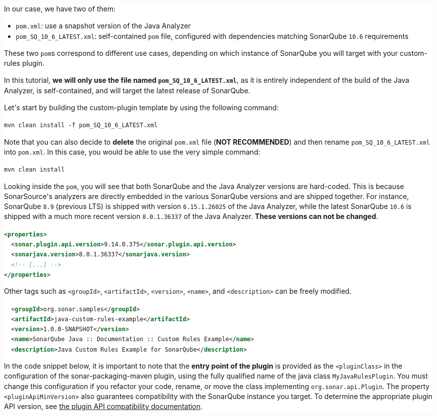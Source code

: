 In our case, we have two of them:
* `pom.xml`: use a snapshot version of the Java Analyzer
* `pom_SQ_10_6_LATEST.xml`: self-contained `pom` file, configured with dependencies matching SonarQube `10.6` requirements

These two `pom`s correspond to different use cases, depending on which instance of SonarQube you will target with your custom-rules plugin. 

In this tutorial, **we will only use the file named `pom_SQ_10_6_LATEST.xml`**, as it is entirely independent of the build of the Java Analyzer, is self-contained, and will target the latest release of SonarQube.

Let's start by building the custom-plugin template by using the following command:

```
mvn clean install -f pom_SQ_10_6_LATEST.xml
```

Note that you can also decide to **delete** the original `pom.xml` file (**NOT RECOMMENDED**) and then rename `pom_SQ_10_6_LATEST.xml` into `pom.xml`. 
In this case, you would be able to use the very simple command:

```
mvn clean install
```

Looking inside the `pom`, you will see that both SonarQube and the Java Analyzer versions are hard-coded. 
This is because SonarSource's analyzers are directly embedded in the various SonarQube versions and are shipped together. 
For instance, SonarQube `8.9` (previous LTS) is shipped with version `6.15.1.26025` of the Java Analyzer, while the latest SonarQube `10.6` is shipped with a much more recent version `8.0.1.36337` of the Java Analyzer. 
**These versions can not be changed**.

```xml
<properties>
  <sonar.plugin.api.version>9.14.0.375</sonar.plugin.api.version>
  <sonarjava.version>8.0.1.36337</sonarjava.version>
  <!-- [...] -->
</properties>
```

Other tags such as `<groupId>`, `<artifactId>`, `<version>`, `<name>`, and `<description>` can be freely modified.

```xml
  <groupId>org.sonar.samples</groupId>
  <artifactId>java-custom-rules-example</artifactId>
  <version>1.0.0-SNAPSHOT</version>
  <name>SonarQube Java :: Documentation :: Custom Rules Example</name>
  <description>Java Custom Rules Example for SonarQube</description>
```

In the code snippet below, it is important to note that the **entry point of the plugin** is provided as the `<pluginClass>` in the configuration of the sonar-packaging-maven plugin, using the fully qualified name of the java class `MyJavaRulesPlugin`.
You must change this configuration if you refactor your code, rename, or move the class implementing `org.sonar.api.Plugin`.
The property `<pluginApiMinVersion>` also guarantees compatibility with the SonarQube instance you target. To determine the appropriate plugin API version, see [the plugin API compatibility documentation](https://github.com/SonarSource/sonar-plugin-api/?tab=readme-ov-file#compatibility).
